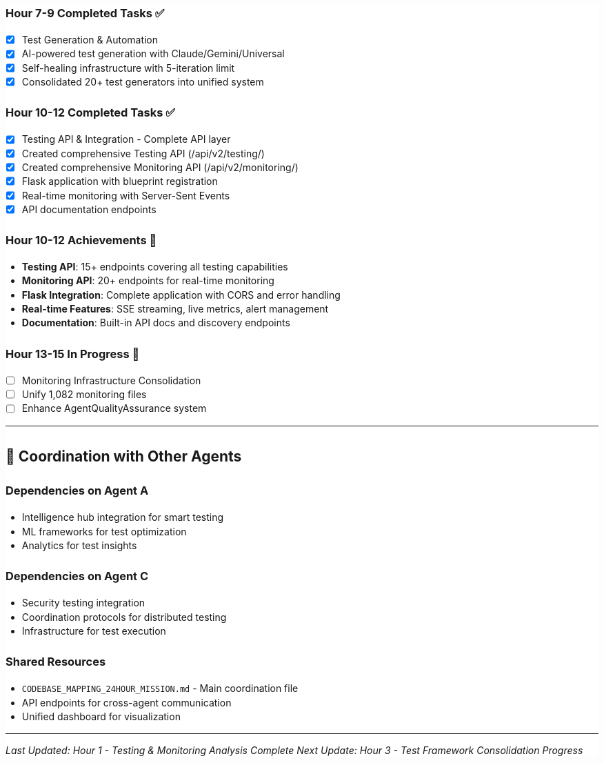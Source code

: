 ### Hour 7-9 Completed Tasks ✅
- [x] Test Generation & Automation
- [x] AI-powered test generation with Claude/Gemini/Universal
- [x] Self-healing infrastructure with 5-iteration limit
- [x] Consolidated 20+ test generators into unified system

### Hour 10-12 Completed Tasks ✅  
- [x] Testing API & Integration - Complete API layer
- [x] Created comprehensive Testing API (/api/v2/testing/)
- [x] Created comprehensive Monitoring API (/api/v2/monitoring/)
- [x] Flask application with blueprint registration
- [x] Real-time monitoring with Server-Sent Events
- [x] API documentation endpoints

### Hour 10-12 Achievements 🎯
- **Testing API**: 15+ endpoints covering all testing capabilities
- **Monitoring API**: 20+ endpoints for real-time monitoring
- **Flask Integration**: Complete application with CORS and error handling
- **Real-time Features**: SSE streaming, live metrics, alert management
- **Documentation**: Built-in API docs and discovery endpoints

### Hour 13-15 In Progress 🔄
- [ ] Monitoring Infrastructure Consolidation
- [ ] Unify 1,082 monitoring files
- [ ] Enhance AgentQualityAssurance system

---

## 🔗 Coordination with Other Agents

### Dependencies on Agent A
- Intelligence hub integration for smart testing
- ML frameworks for test optimization
- Analytics for test insights

### Dependencies on Agent C
- Security testing integration
- Coordination protocols for distributed testing
- Infrastructure for test execution

### Shared Resources
- `CODEBASE_MAPPING_24HOUR_MISSION.md` - Main coordination file
- API endpoints for cross-agent communication
- Unified dashboard for visualization

---

*Last Updated: Hour 1 - Testing & Monitoring Analysis Complete*
*Next Update: Hour 3 - Test Framework Consolidation Progress*